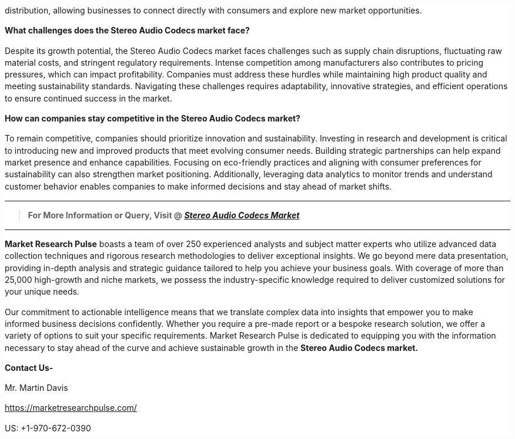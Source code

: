distribution, allowing businesses to connect directly with consumers and explore new market opportunities.</p><p><strong>What challenges does the Stereo Audio Codecs market face?</strong></p><p>Despite its growth potential, the Stereo Audio Codecs market faces challenges such as supply chain disruptions, fluctuating raw material costs, and stringent regulatory requirements. Intense competition among manufacturers also contributes to pricing pressures, which can impact profitability. Companies must address these hurdles while maintaining high product quality and meeting sustainability standards. Navigating these challenges requires adaptability, innovative strategies, and efficient operations to ensure continued success in the market.</p><p><strong>How can companies stay competitive in the Stereo Audio Codecs market?</strong></p><p>To remain competitive, companies should prioritize innovation and sustainability. Investing in research and development is critical to introducing new and improved products that meet evolving consumer needs. Building strategic partnerships can help expand market presence and enhance capabilities. Focusing on eco-friendly practices and aligning with consumer preferences for sustainability can also strengthen market positioning. Additionally, leveraging data analytics to monitor trends and understand customer behavior enables companies to make informed decisions and stay ahead of market shifts.</p><hr /><blockquote><p><strong>For More Information or Query, Visit @&nbsp;<em><a href="https://marketresearchpulse.com/report/31803/stereo-audio-codecs-market?utm_source=Linkedin&utm_medium=0115">Stereo Audio Codecs Market</a></em></strong></p></blockquote><hr /><p><strong>Market Research Pulse</strong> boasts a team of over 250 experienced analysts and subject matter experts who utilize advanced data collection techniques and rigorous research methodologies to deliver exceptional insights. We go beyond mere data presentation, providing in-depth analysis and strategic guidance tailored to help you achieve your business goals. With coverage of more than 25,000 high-growth and niche markets, we possess the industry-specific knowledge required to deliver customized solutions for your unique needs.</p><p>Our commitment to actionable intelligence means that we translate complex data into insights that empower you to make informed business decisions confidently. Whether you require a pre-made report or a bespoke research solution, we offer a variety of options to suit your specific requirements. Market Research Pulse is dedicated to equipping you with the information necessary to stay ahead of the curve and achieve sustainable growth in the <strong>Stereo Audio Codecs market.</strong></p><p><strong>Contact Us-</strong></p><p>Mr. Martin Davis</p><p>https://marketresearchpulse.com/</p><p>US: +1-970-672-0390</p>
